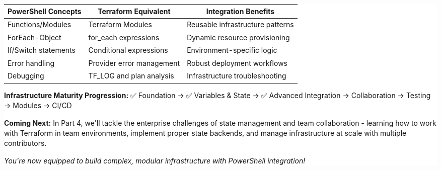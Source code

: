 | PowerShell Concepts  | Terraform Equivalent      | Integration Benefits             |
| -------------------- | ------------------------- | -------------------------------- |
| Functions/Modules    | Terraform Modules         | Reusable infrastructure patterns |
| ForEach-Object       | for_each expressions      | Dynamic resource provisioning    |
| If/Switch statements | Conditional expressions   | Environment-specific logic       |
| Error handling       | Provider error management | Robust deployment workflows      |
| Debugging            | TF_LOG and plan analysis  | Infrastructure troubleshooting   |

**Infrastructure Maturity Progression:**
✅ Foundation → ✅ Variables & State → ✅ Advanced Integration → Collaboration → Testing → Modules → CI/CD

**Coming Next:**
In Part 4, we'll tackle the enterprise challenges of state management and team collaboration - learning how to work with Terraform in team environments, implement proper state backends, and manage infrastructure at scale with multiple contributors.

*You're now equipped to build complex, modular infrastructure with PowerShell integration!*
